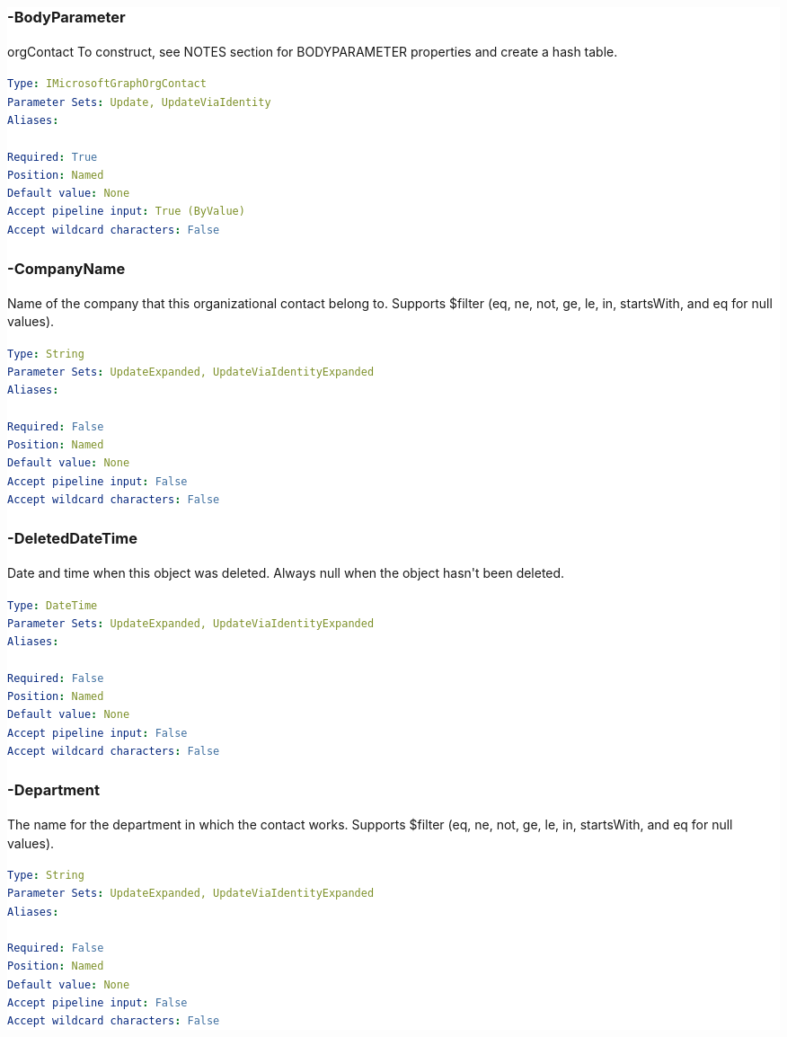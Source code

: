 ### -BodyParameter
orgContact
To construct, see NOTES section for BODYPARAMETER properties and create a hash table.

```yaml
Type: IMicrosoftGraphOrgContact
Parameter Sets: Update, UpdateViaIdentity
Aliases:

Required: True
Position: Named
Default value: None
Accept pipeline input: True (ByValue)
Accept wildcard characters: False
```

### -CompanyName
Name of the company that this organizational contact belong to.
Supports $filter (eq, ne, not, ge, le, in, startsWith, and eq for null values).

```yaml
Type: String
Parameter Sets: UpdateExpanded, UpdateViaIdentityExpanded
Aliases:

Required: False
Position: Named
Default value: None
Accept pipeline input: False
Accept wildcard characters: False
```

### -DeletedDateTime
Date and time when this object was deleted.
Always null when the object hasn't been deleted.

```yaml
Type: DateTime
Parameter Sets: UpdateExpanded, UpdateViaIdentityExpanded
Aliases:

Required: False
Position: Named
Default value: None
Accept pipeline input: False
Accept wildcard characters: False
```

### -Department
The name for the department in which the contact works.
Supports $filter (eq, ne, not, ge, le, in, startsWith, and eq for null values).

```yaml
Type: String
Parameter Sets: UpdateExpanded, UpdateViaIdentityExpanded
Aliases:

Required: False
Position: Named
Default value: None
Accept pipeline input: False
Accept wildcard characters: False
```
